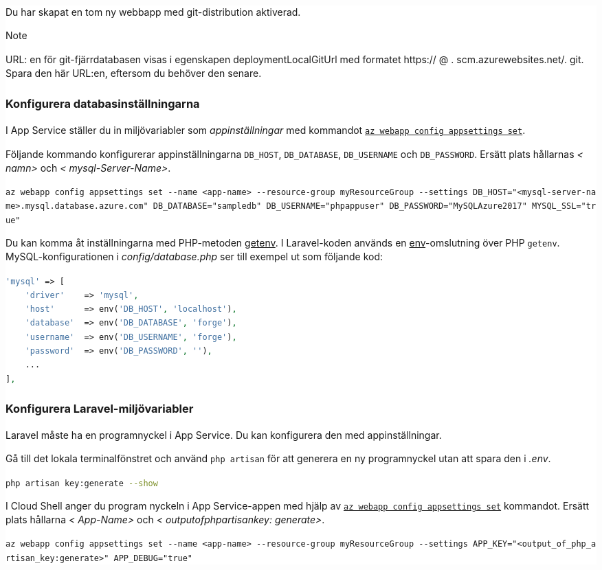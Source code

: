 Du har skapat en tom ny webbapp med git-distribution aktiverad.

> [!NOTE]
> URL: en för git-fjärrdatabasen visas i egenskapen deploymentLocalGitUrl med formatet https:// <username> @ <app-name>. scm.azurewebsites.net/<app-name>. git. Spara den här URL:en, eftersom du behöver den senare.

### <a name="configure-database-settings"></a>Konfigurera databasinställningarna

I App Service ställer du in miljövariabler som _appinställningar_ med kommandot [`az webapp config appsettings set`](/cli/azure/webapp/config/appsettings#az-webapp-config-appsettings-set).

Följande kommando konfigurerar appinställningarna `DB_HOST`, `DB_DATABASE`, `DB_USERNAME` och `DB_PASSWORD`. Ersätt plats hållarnas _&lt; namn>_ och _&lt; mysql-Server-Name>_.

```azurecli-interactive
az webapp config appsettings set --name <app-name> --resource-group myResourceGroup --settings DB_HOST="<mysql-server-name>.mysql.database.azure.com" DB_DATABASE="sampledb" DB_USERNAME="phpappuser" DB_PASSWORD="MySQLAzure2017" MYSQL_SSL="true"
```

Du kan komma åt inställningarna med PHP-metoden [getenv](https://www.php.net/manual/en/function.getenv.php). I Laravel-koden används en [env](https://laravel.com/docs/5.4/helpers#method-env)-omslutning över PHP `getenv`. MySQL-konfigurationen i _config/database.php_ ser till exempel ut som följande kod:

```php
'mysql' => [
    'driver'    => 'mysql',
    'host'      => env('DB_HOST', 'localhost'),
    'database'  => env('DB_DATABASE', 'forge'),
    'username'  => env('DB_USERNAME', 'forge'),
    'password'  => env('DB_PASSWORD', ''),
    ...
],
```

### <a name="configure-laravel-environment-variables"></a>Konfigurera Laravel-miljövariabler

Laravel måste ha en programnyckel i App Service. Du kan konfigurera den med appinställningar.

Gå till det lokala terminalfönstret och använd `php artisan` för att generera en ny programnyckel utan att spara den i _.env_.

```bash
php artisan key:generate --show
```

I Cloud Shell anger du program nyckeln i App Service-appen med hjälp av [`az webapp config appsettings set`](/cli/azure/webapp/config/appsettings#az-webapp-config-appsettings-set) kommandot. Ersätt plats hållarna _&lt; App-Name>_ och _&lt; outputofphpartisankey: generate>_.

```azurecli-interactive
az webapp config appsettings set --name <app-name> --resource-group myResourceGroup --settings APP_KEY="<output_of_php_artisan_key:generate>" APP_DEBUG="true"
```
